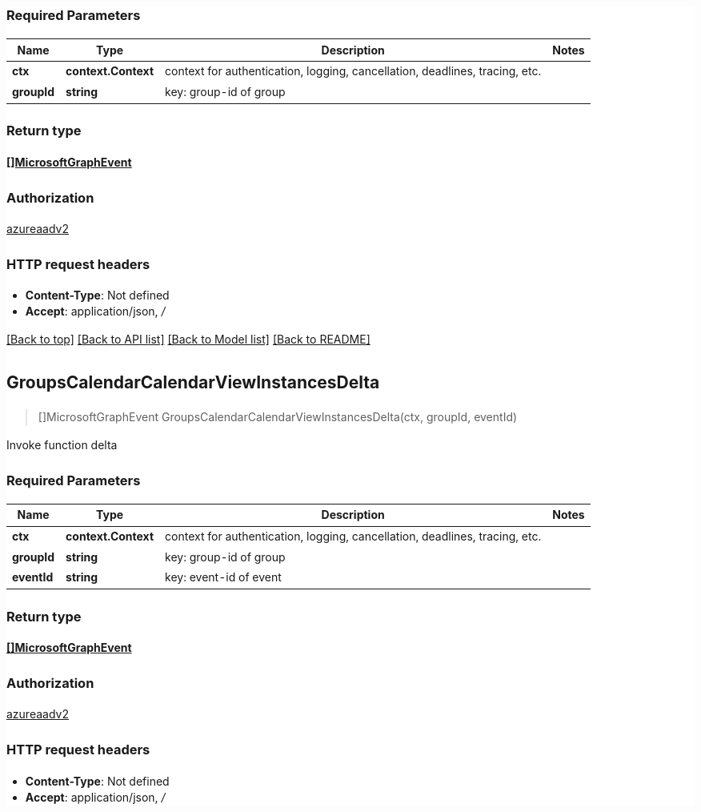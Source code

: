 ### Required Parameters


Name | Type | Description  | Notes
------------- | ------------- | ------------- | -------------
**ctx** | **context.Context** | context for authentication, logging, cancellation, deadlines, tracing, etc.
**groupId** | **string**| key: group-id of group | 

### Return type

[**[]MicrosoftGraphEvent**](microsoft.graph.event.md)

### Authorization

[azureaadv2](../README.md#azureaadv2)

### HTTP request headers

- **Content-Type**: Not defined
- **Accept**: application/json, */*

[[Back to top]](#) [[Back to API list]](../README.md#documentation-for-api-endpoints)
[[Back to Model list]](../README.md#documentation-for-models)
[[Back to README]](../README.md)


## GroupsCalendarCalendarViewInstancesDelta

> []MicrosoftGraphEvent GroupsCalendarCalendarViewInstancesDelta(ctx, groupId, eventId)

Invoke function delta

### Required Parameters


Name | Type | Description  | Notes
------------- | ------------- | ------------- | -------------
**ctx** | **context.Context** | context for authentication, logging, cancellation, deadlines, tracing, etc.
**groupId** | **string**| key: group-id of group | 
**eventId** | **string**| key: event-id of event | 

### Return type

[**[]MicrosoftGraphEvent**](microsoft.graph.event.md)

### Authorization

[azureaadv2](../README.md#azureaadv2)

### HTTP request headers

- **Content-Type**: Not defined
- **Accept**: application/json, */*
